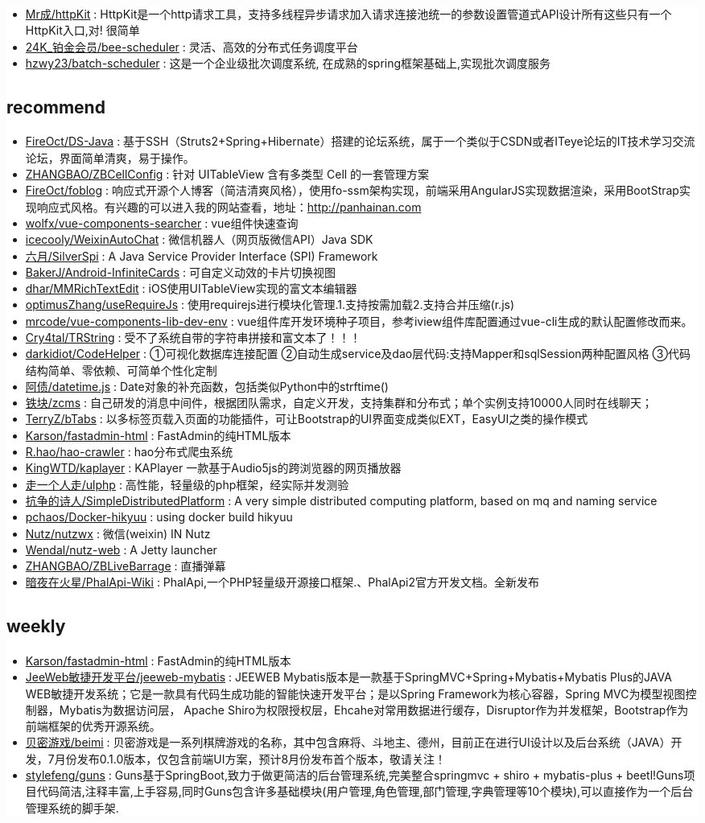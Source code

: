 - [Mr成/httpKit](http://git.oschina.net/m310851010/httpkit) : HttpKit是一个http请求工具，支持多线程异步请求加入请求连接池统一的参数设置管道式API设计所有这些只有一个HttpKit入口,对! 很简单
- [24K_铂金会员/bee-scheduler](http://git.oschina.net/hellovivi/bee-scheduler) : 灵活、高效的分布式任务调度平台
- [hzwy23/batch-scheduler](http://git.oschina.net/hzwy23/asofdate4etl) : 这是一个企业级批次调度系统, 在成熟的spring框架基础上,实现批次调度服务


## recommend

- [FireOct/DS-Java](http://git.oschina.net/phn/DS-Java) : 基于SSH（Struts2+Spring+Hibernate）搭建的论坛系统，属于一个类似于CSDN或者ITeye论坛的IT技术学习交流论坛，界面简单清爽，易于操作。
- [ZHANGBAO/ZBCellConfig](http://git.oschina.net/itzhangbao/ZBCellConfig) : 针对 UITableView 含有多类型 Cell 的一套管理方案
- [FireOct/foblog](http://git.oschina.net/phn/foblog) : 响应式开源个人博客（简洁清爽风格），使用fo-ssm架构实现，前端采用AngularJS实现数据渲染，采用BootStrap实现响应式风格。有兴趣的可以进入我的网站查看，地址：http://panhainan.com
- [wolfx/vue-components-searcher](http://git.oschina.net/wolfx/vue-components-searcher) : vue组件快速查询
- [icecooly/WeixinAutoChat](http://git.oschina.net/icecooly/WeixinAutoChat) : 微信机器人（网页版微信API）Java SDK
- [六月/SilverSpi](http://git.oschina.net/liuyueyi/SilverSpi) : A Java Service Provider Interface (SPI) Framework
- [BakerJ/Android-InfiniteCards](http://git.oschina.net/bakerj/Android-InfiniteCards) : 可自定义动效的卡片切换视图
- [dhar/MMRichTextEdit](http://git.oschina.net/dhar/MMRichTextEdit) : iOS使用UITableView实现的富文本编辑器
- [optimusZhang/useRequireJs](http://git.oschina.net/optimusZhang/userequirejs) : 使用requirejs进行模块化管理.1.支持按需加载2.支持合并压缩(r.js)
- [mrcode/vue-components-lib-dev-env](http://git.oschina.net/zhuqiang/vue-components-lib-dev-env) : vue组件库开发环境种子项目，参考iview组件库配置通过vue-cli生成的默认配置修改而来。
- [Cry4tal/TRString](http://git.oschina.net/iamchtj/TRString) : 受不了系统自带的字符串拼接和富文本了！！！
- [darkidiot/CodeHelper](http://git.oschina.net/darkidiot/CodeHelper) : ①可视化数据库连接配置 ②自动生成service及dao层代码:支持Mapper和sqlSession两种配置风格 ③代码结构简单、零依赖、可简单个性化定制
- [阿债/datetime.js](http://git.oschina.net/azhai/datetime.js) : Date对象的补充函数，包括类似Python中的strftime()
- [铁块/zcms](http://git.oschina.net/yejinzc/zcms) : 自己研发的消息中间件，根据团队需求，自定义开发，支持集群和分布式；单个实例支持10000人同时在线聊天；
- [TerryZ/bTabs](http://git.oschina.net/TerryZ/bTabs) : 以多标签页载入页面的功能插件，可让Bootstrap的UI界面变成类似EXT，EasyUI之类的操作模式
- [Karson/fastadmin-html](http://git.oschina.net/karson/fastadmin-html) : FastAdmin的纯HTML版本
- [R.hao/hao-crawler](http://git.oschina.net/R-hao/hao-crawler) : hao分布式爬虫系统
- [KingWTD/kaplayer](http://git.oschina.net/kingariel/kaplayer) : KAPlayer 一款基于Audio5js的跨浏览器的网页播放器
- [走一个人走/ulphp](http://git.oschina.net/kanpo/ulphp) : 高性能，轻量级的php框架，经实际并发测验
- [抗争的诗人/SimpleDistributedPlatform](http://git.oschina.net/lnwazg/SimpleDistributedPlatform) : A very simple distributed computing platform, based on mq and naming service
- [pchaos/Docker-hikyuu](http://git.oschina.net/pchaos/Docker-hikyuu) : using docker build hikyuu
- [Nutz/nutzwx](http://git.oschina.net/nutz/nutzwx) : 微信(weixin) IN Nutz
- [Wendal/nutz-web](http://git.oschina.net/wendal/nutz-web) : A Jetty launcher
- [ZHANGBAO/ZBLiveBarrage](http://git.oschina.net/itzhangbao/ZBLiveBarrage) : 直播弹幕
- [暗夜在火星/PhalApi-Wiki](http://git.oschina.net/dogstar/phalapi-wiki) : PhalApi,一个PHP轻量级开源接口框架.、PhalApi2官方开发文档。全新发布


## weekly

- [Karson/fastadmin-html](http://git.oschina.net/karson/fastadmin-html) : FastAdmin的纯HTML版本
- [JeeWeb敏捷开发平台/jeeweb-mybatis](http://git.oschina.net/dataact/jeeweb-mybatis) : JEEWEB Mybatis版本是一款基于SpringMVC+Spring+Mybatis+Mybatis Plus的JAVA WEB敏捷开发系统；它是一款具有代码生成功能的智能快速开发平台；是以Spring Framework为核心容器，Spring MVC为模型视图控制器，Mybatis为数据访问层， Apache Shiro为权限授权层，Ehcahe对常用数据进行缓存，Disruptor作为并发框架，Bootstrap作为前端框架的优秀开源系统。
- [贝密游戏/beimi](http://git.oschina.net/beimigame/beimi) : 贝密游戏是一系列棋牌游戏的名称，其中包含麻将、斗地主、德州，目前正在进行UI设计以及后台系统（JAVA）开发，7月份发布0.1.0版本，仅包含前端UI方案，预计8月份发布首个版本，敬请关注！
- [stylefeng/guns](http://git.oschina.net/naan1993/guns) : Guns基于SpringBoot,致力于做更简洁的后台管理系统,完美整合springmvc + shiro + mybatis-plus + beetl!Guns项目代码简洁,注释丰富,上手容易,同时Guns包含许多基础模块(用户管理,角色管理,部门管理,字典管理等10个模块),可以直接作为一个后台管理系统的脚手架.